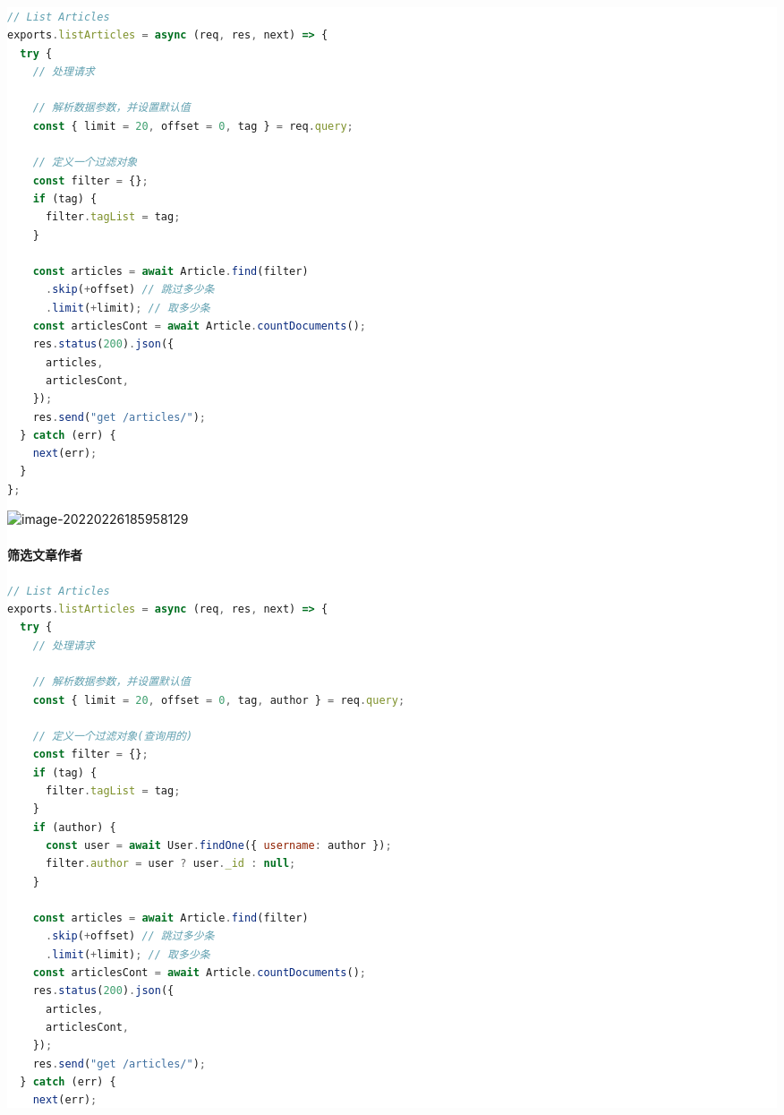 ```js
// List Articles
exports.listArticles = async (req, res, next) => {
  try {
    // 处理请求

    // 解析数据参数，并设置默认值
    const { limit = 20, offset = 0, tag } = req.query;

    // 定义一个过滤对象
    const filter = {};
    if (tag) {
      filter.tagList = tag;
    }

    const articles = await Article.find(filter)
      .skip(+offset) // 跳过多少条
      .limit(+limit); // 取多少条
    const articlesCont = await Article.countDocuments();
    res.status(200).json({
      articles,
      articlesCont,
    });
    res.send("get /articles/");
  } catch (err) {
    next(err);
  }
};
```

![image-20220226185958129](https://raw.githubusercontent.com/xixixiaoyu/CloundImg2/main/image-20220226185958129.png)

#### 筛选文章作者

```js
// List Articles
exports.listArticles = async (req, res, next) => {
  try {
    // 处理请求

    // 解析数据参数，并设置默认值
    const { limit = 20, offset = 0, tag, author } = req.query;

    // 定义一个过滤对象(查询用的)
    const filter = {};
    if (tag) {
      filter.tagList = tag;
    }
    if (author) {
      const user = await User.findOne({ username: author });
      filter.author = user ? user._id : null;
    }

    const articles = await Article.find(filter)
      .skip(+offset) // 跳过多少条
      .limit(+limit); // 取多少条
    const articlesCont = await Article.countDocuments();
    res.status(200).json({
      articles,
      articlesCont,
    });
    res.send("get /articles/");
  } catch (err) {
    next(err);
```